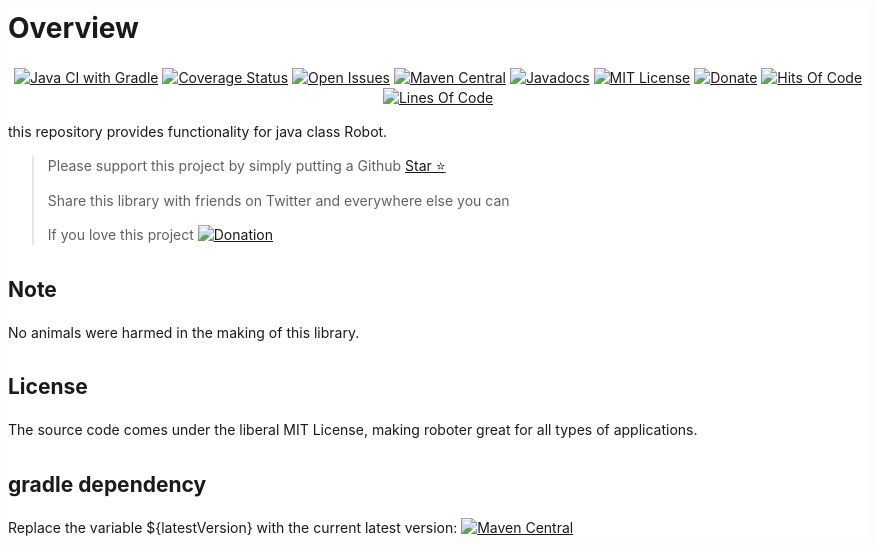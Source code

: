 # Overview

<div style="text-align: center">

[![Java CI with Gradle](https://github.com/astrapi69/roboter/actions/workflows/gradle.yml/badge.svg)](https://github.com/astrapi69/roboter/actions/workflows/gradle.yml)
[![Coverage Status](https://codecov.io/gh/astrapi69/roboter/branch/develop/graph/badge.svg)](https://codecov.io/gh/astrapi69/roboter)
[![Open Issues](https://img.shields.io/github/issues/astrapi69/roboter.svg?style=flat)](https://github.com/astrapi69/roboter/issues)
[![Maven Central](https://maven-badges.herokuapp.com/maven-central/io.github.astrapi69/roboter/badge.svg)](https://maven-badges.herokuapp.com/maven-central/io.github.astrapi69/roboter)
[![Javadocs](http://www.javadoc.io/badge/io.github.astrapi69/roboter.svg)](http://www.javadoc.io/doc/io.github.astrapi69/roboter)
[![MIT License](http://img.shields.io/badge/license-MIT-brightgreen.svg?style=flat)](http://opensource.org/licenses/MIT)
[![Donate](https://img.shields.io/badge/donate-❤-ff2244.svg)](https://www.paypal.com/cgi-bin/webscr?cmd=_s-xclick&hosted_button_id=GVBTWLRAZ7HB8)
[![Hits Of Code](https://hitsofcode.com/github/astrapi69/roboter?branch=develop)](https://hitsofcode.com/github/astrapi69/roboter/view?branch=develop)
[![Lines Of Code](https://tokei.rs/b1/github/astrapi69/roboter)](https://github.com/astrapi69/roboter)

</div>

this repository provides functionality for java class Robot.

> Please support this project by simply putting a Github <a class="github-button" href="https://github.com/astrapi69/roboter" data-icon="octicon-star" aria-label="Star astrapi69/roboter on GitHub">
> Star ⭐</a>
>
> Share this library with friends on Twitter and everywhere else you can
>
> If you love this project
> [![Donation](https://img.shields.io/badge/donate-❤-ff2244.svg)](https://www.paypal.com/cgi-bin/webscr?cmd=_s-xclick&hosted_button_id=GVBTWLRAZ7HB8)

## Note

No animals were harmed in the making of this library.

## License

The source code comes under the liberal MIT License, making roboter great for all types of applications.

## gradle dependency

Replace the variable ${latestVersion} with the current latest version: [![Maven Central](https://maven-badges.herokuapp.com/maven-central/io.github.astrapi69/roboter/badge.svg)](https://maven-badges.herokuapp.com/maven-central/io.github.astrapi69/roboter)
